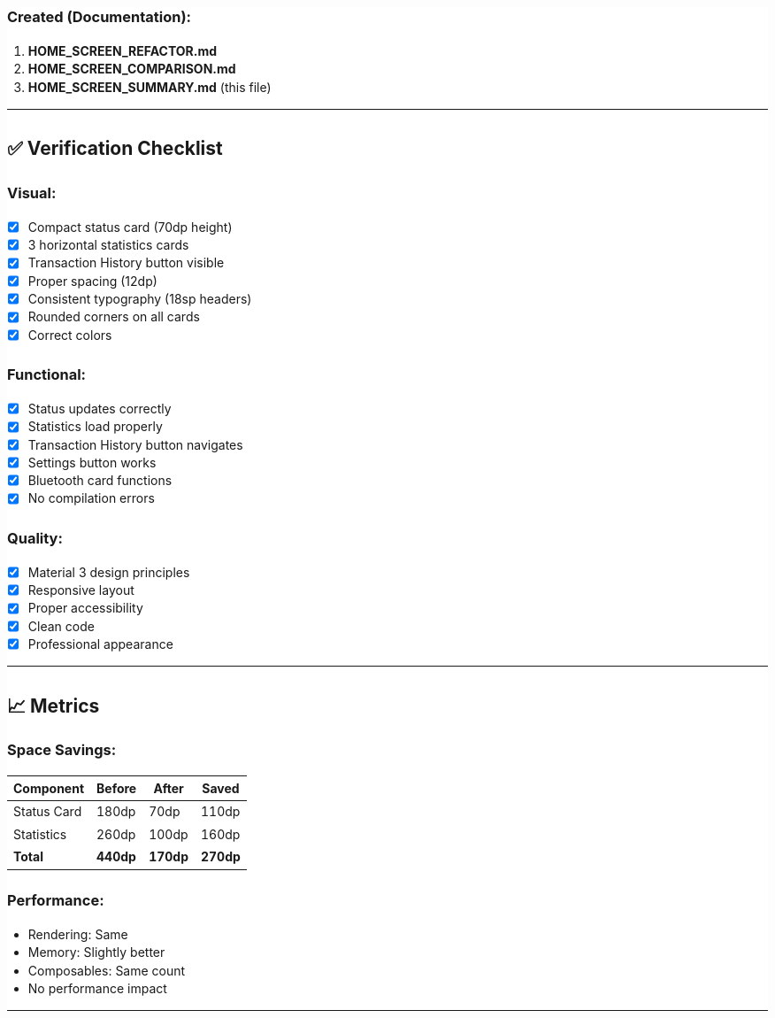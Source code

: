 ### Created (Documentation):
1. **HOME_SCREEN_REFACTOR.md**
2. **HOME_SCREEN_COMPARISON.md**
3. **HOME_SCREEN_SUMMARY.md** (this file)

---

## ✅ Verification Checklist

### Visual:
- [x] Compact status card (70dp height)
- [x] 3 horizontal statistics cards
- [x] Transaction History button visible
- [x] Proper spacing (12dp)
- [x] Consistent typography (18sp headers)
- [x] Rounded corners on all cards
- [x] Correct colors

### Functional:
- [x] Status updates correctly
- [x] Statistics load properly
- [x] Transaction History button navigates
- [x] Settings button works
- [x] Bluetooth card functions
- [x] No compilation errors

### Quality:
- [x] Material 3 design principles
- [x] Responsive layout
- [x] Proper accessibility
- [x] Clean code
- [x] Professional appearance

---

## 📈 Metrics

### Space Savings:
| Component | Before | After | Saved |
|-----------|--------|-------|-------|
| Status Card | 180dp | 70dp | 110dp |
| Statistics | 260dp | 100dp | 160dp |
| **Total** | **440dp** | **170dp** | **270dp** |

### Performance:
- Rendering: Same
- Memory: Slightly better
- Composables: Same count
- No performance impact

---